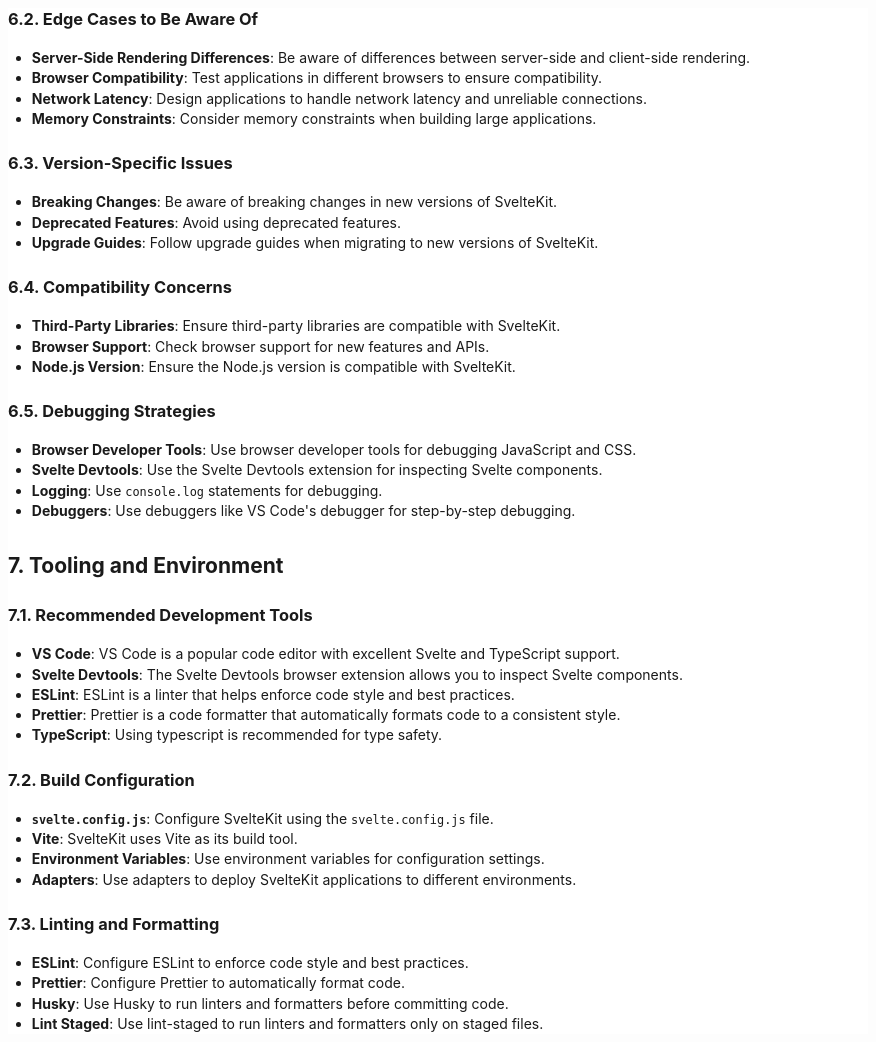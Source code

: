 ### 6.2. Edge Cases to Be Aware Of

*   **Server-Side Rendering Differences**: Be aware of differences between server-side and client-side rendering.
*   **Browser Compatibility**: Test applications in different browsers to ensure compatibility.
*   **Network Latency**: Design applications to handle network latency and unreliable connections.
*   **Memory Constraints**: Consider memory constraints when building large applications.

### 6.3. Version-Specific Issues

*   **Breaking Changes**: Be aware of breaking changes in new versions of SvelteKit.
*   **Deprecated Features**: Avoid using deprecated features.
*   **Upgrade Guides**: Follow upgrade guides when migrating to new versions of SvelteKit.

### 6.4. Compatibility Concerns

*   **Third-Party Libraries**: Ensure third-party libraries are compatible with SvelteKit.
*   **Browser Support**: Check browser support for new features and APIs.
*   **Node.js Version**: Ensure the Node.js version is compatible with SvelteKit.

### 6.5. Debugging Strategies

*   **Browser Developer Tools**: Use browser developer tools for debugging JavaScript and CSS.
*   **Svelte Devtools**: Use the Svelte Devtools extension for inspecting Svelte components.
*   **Logging**: Use `console.log` statements for debugging.
*   **Debuggers**: Use debuggers like VS Code's debugger for step-by-step debugging.

## 7. Tooling and Environment

### 7.1. Recommended Development Tools

*   **VS Code**: VS Code is a popular code editor with excellent Svelte and TypeScript support.
*   **Svelte Devtools**: The Svelte Devtools browser extension allows you to inspect Svelte components.
*   **ESLint**: ESLint is a linter that helps enforce code style and best practices.
*   **Prettier**: Prettier is a code formatter that automatically formats code to a consistent style.
*   **TypeScript**: Using typescript is recommended for type safety.

### 7.2. Build Configuration

*   **`svelte.config.js`**: Configure SvelteKit using the `svelte.config.js` file.
*   **Vite**: SvelteKit uses Vite as its build tool.
*   **Environment Variables**: Use environment variables for configuration settings.
*   **Adapters**: Use adapters to deploy SvelteKit applications to different environments.

### 7.3. Linting and Formatting

*   **ESLint**: Configure ESLint to enforce code style and best practices.
*   **Prettier**: Configure Prettier to automatically format code.
*   **Husky**: Use Husky to run linters and formatters before committing code.
*   **Lint Staged**: Use lint-staged to run linters and formatters only on staged files.
